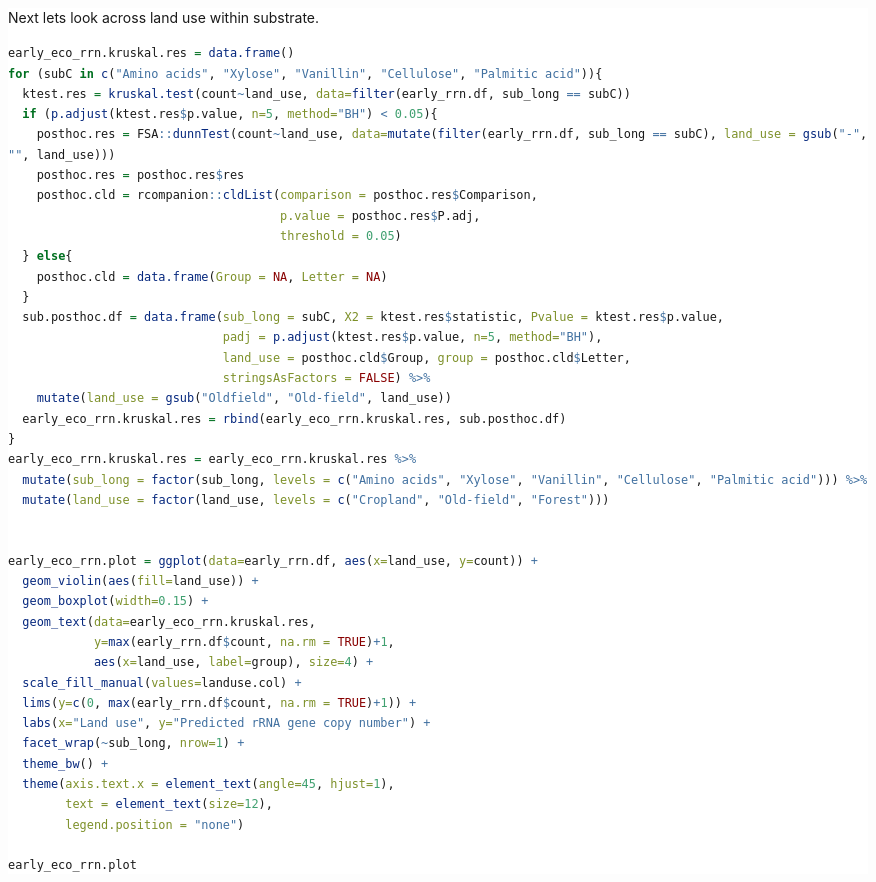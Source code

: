 Next lets look across land use within substrate.

``` r
early_eco_rrn.kruskal.res = data.frame()
for (subC in c("Amino acids", "Xylose", "Vanillin", "Cellulose", "Palmitic acid")){
  ktest.res = kruskal.test(count~land_use, data=filter(early_rrn.df, sub_long == subC))
  if (p.adjust(ktest.res$p.value, n=5, method="BH") < 0.05){
    posthoc.res = FSA::dunnTest(count~land_use, data=mutate(filter(early_rrn.df, sub_long == subC), land_use = gsub("-", "", land_use)))
    posthoc.res = posthoc.res$res
    posthoc.cld = rcompanion::cldList(comparison = posthoc.res$Comparison,
                                      p.value = posthoc.res$P.adj,
                                      threshold = 0.05)
  } else{
    posthoc.cld = data.frame(Group = NA, Letter = NA)
  }
  sub.posthoc.df = data.frame(sub_long = subC, X2 = ktest.res$statistic, Pvalue = ktest.res$p.value,
                              padj = p.adjust(ktest.res$p.value, n=5, method="BH"),
                              land_use = posthoc.cld$Group, group = posthoc.cld$Letter,
                              stringsAsFactors = FALSE) %>%
    mutate(land_use = gsub("Oldfield", "Old-field", land_use))
  early_eco_rrn.kruskal.res = rbind(early_eco_rrn.kruskal.res, sub.posthoc.df)
}
early_eco_rrn.kruskal.res = early_eco_rrn.kruskal.res %>%
  mutate(sub_long = factor(sub_long, levels = c("Amino acids", "Xylose", "Vanillin", "Cellulose", "Palmitic acid"))) %>%
  mutate(land_use = factor(land_use, levels = c("Cropland", "Old-field", "Forest")))


early_eco_rrn.plot = ggplot(data=early_rrn.df, aes(x=land_use, y=count)) +
  geom_violin(aes(fill=land_use)) +
  geom_boxplot(width=0.15) +
  geom_text(data=early_eco_rrn.kruskal.res, 
            y=max(early_rrn.df$count, na.rm = TRUE)+1, 
            aes(x=land_use, label=group), size=4) +
  scale_fill_manual(values=landuse.col) +
  lims(y=c(0, max(early_rrn.df$count, na.rm = TRUE)+1)) +
  labs(x="Land use", y="Predicted rRNA gene copy number") +
  facet_wrap(~sub_long, nrow=1) +
  theme_bw() +
  theme(axis.text.x = element_text(angle=45, hjust=1),
        text = element_text(size=12),
        legend.position = "none")

early_eco_rrn.plot
```
